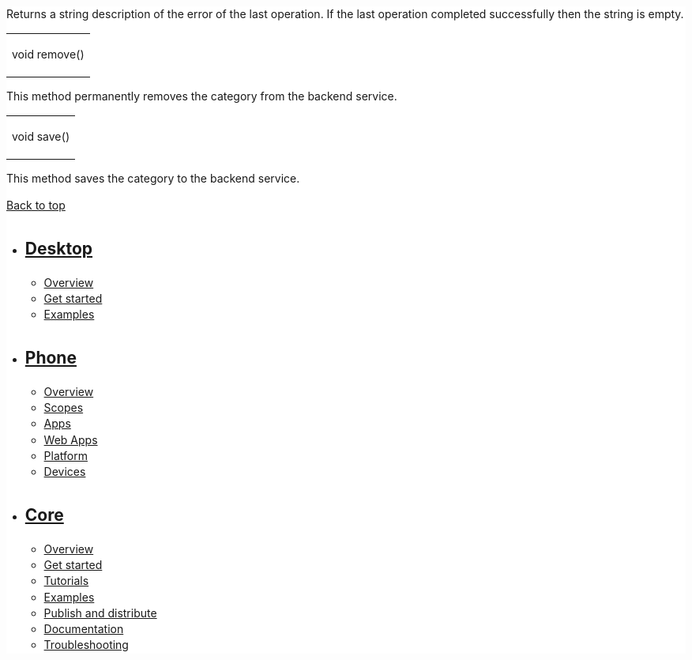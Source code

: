 Returns a string description of the error of the last operation. If the last operation completed successfully then the string is empty.

<table>
<colgroup>
<col width="100%" />
</colgroup>
<tbody>
<tr class="odd">
<td><p><span id="remove-method"></span><span class="type">void</span> <span class="name">remove</span>()</p></td>
</tr>
</tbody>
</table>

This method permanently removes the category from the backend service.

<table>
<colgroup>
<col width="100%" />
</colgroup>
<tbody>
<tr class="odd">
<td><p><span id="save-method"></span><span class="type">void</span> <span class="name">save</span>()</p></td>
</tr>
</tbody>
</table>

This method saves the category to the backend service.

[Back to top](index.html#)

-   [Desktop](https://developer.ubuntu.com/en/desktop/)
    ---------------------------------------------------

    -   [Overview](https://developer.ubuntu.com/en/desktop/)
    -   [Get started](http://snapcraft.io/?utm_source=developer.ubuntu.com&utm_medium=devportal&utm_term=snaps%20snapcraft%20desktop&utm_content=menu&utm_campaign=duc_snappers)
    -   [Examples](https://github.com/ubuntu/snappy-playpen)

-   [Phone](https://developer.ubuntu.com/en/phone/)
    -----------------------------------------------

    -   [Overview](https://developer.ubuntu.com/en/phone/)
    -   [Scopes](https://developer.ubuntu.com/en/phone/scopes/)
    -   [Apps](https://developer.ubuntu.com/en/phone/apps/)
    -   [Web Apps](https://developer.ubuntu.com/en/phone/web/)
    -   [Platform](https://developer.ubuntu.com/en/phone/platform/)
    -   [Devices](https://developer.ubuntu.com/en/phone/devices/)

-   [Core](https://developer.ubuntu.com/core)
    -----------------------------------------

    -   [Overview](https://developer.ubuntu.com/core)
    -   [Get started](https://developer.ubuntu.com/core/get-started)
    -   [Tutorials](https://developer.ubuntu.com/core/tutorials)
    -   [Examples](https://developer.ubuntu.com/core/examples)
    -   [Publish and distribute](https://developer.ubuntu.com/core/publish-and-distribute)
    -   [Documentation](https://developer.ubuntu.com/core/documentation)
    -   [Troubleshooting](https://developer.ubuntu.com/core/troubleshooting)
